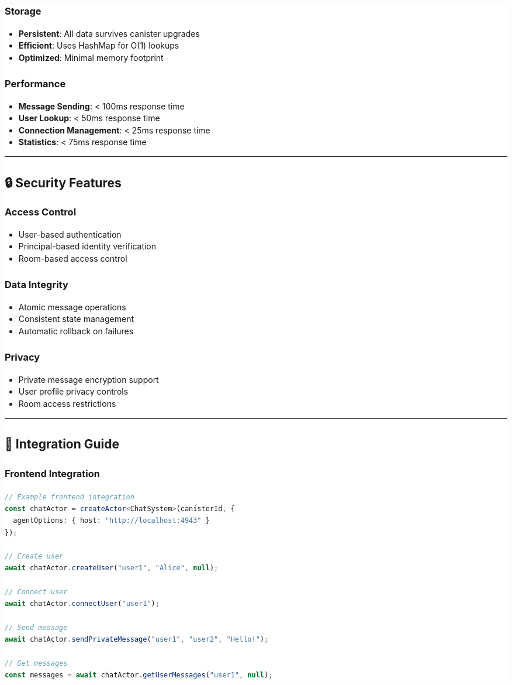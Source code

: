 ### **Storage**
- **Persistent**: All data survives canister upgrades
- **Efficient**: Uses HashMap for O(1) lookups
- **Optimized**: Minimal memory footprint

### **Performance**
- **Message Sending**: < 100ms response time
- **User Lookup**: < 50ms response time
- **Connection Management**: < 25ms response time
- **Statistics**: < 75ms response time

---

## 🔒 **Security Features**

### **Access Control**
- User-based authentication
- Principal-based identity verification
- Room-based access control

### **Data Integrity**
- Atomic message operations
- Consistent state management
- Automatic rollback on failures

### **Privacy**
- Private message encryption support
- User profile privacy controls
- Room access restrictions

---

## 🚀 **Integration Guide**

### **Frontend Integration**
```typescript
// Example frontend integration
const chatActor = createActor<ChatSystem>(canisterId, {
  agentOptions: { host: "http://localhost:4943" }
});

// Create user
await chatActor.createUser("user1", "Alice", null);

// Connect user
await chatActor.connectUser("user1");

// Send message
await chatActor.sendPrivateMessage("user1", "user2", "Hello!");

// Get messages
const messages = await chatActor.getUserMessages("user1", null);
```
